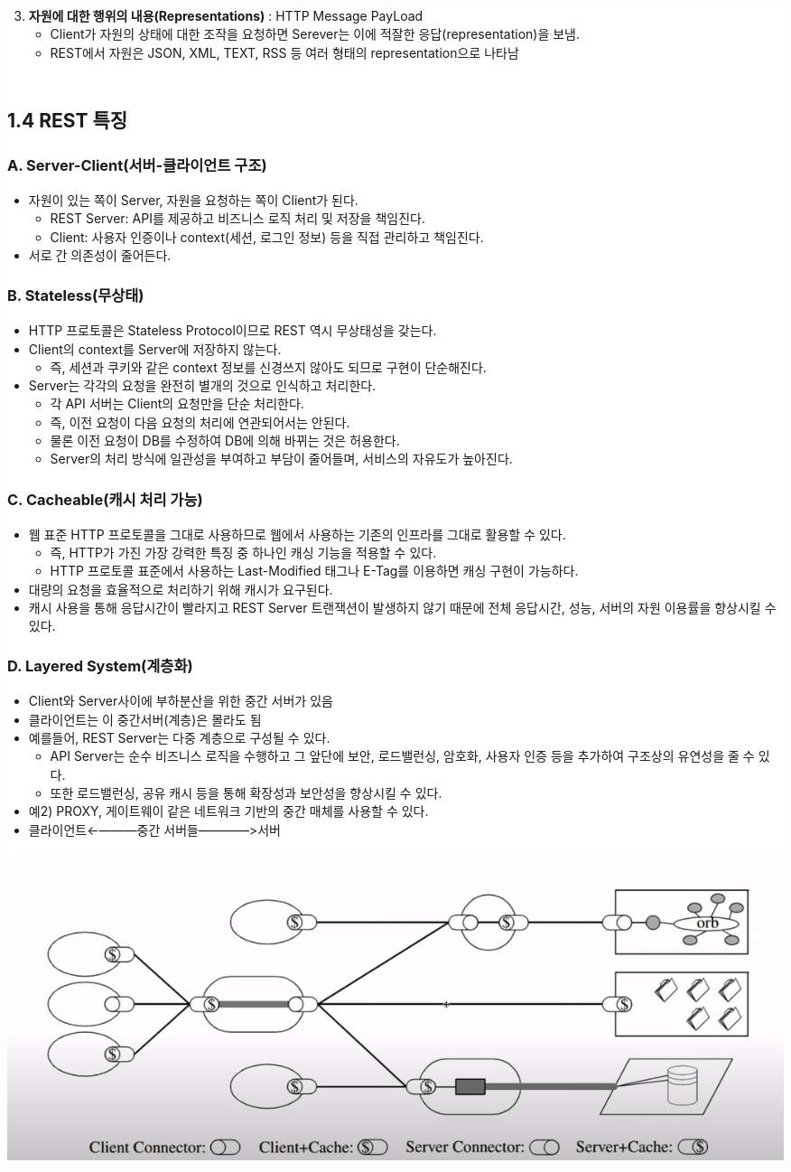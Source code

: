 3. **자원에 대한 행위의 내용(Representations)** : HTTP Message PayLoad
    - Client가 자원의 상태에 대한 조작을 요청하면 Serever는 이에 적잘한 응답(representation)을 보냄.
    - REST에서 자원은 JSON, XML, TEXT, RSS 등 여러 형태의 representation으로 나타남
<br></br>
## 1.4 REST 특징

### A. Server-Client(서버-클라이언트 구조)

- 자원이 있는 쪽이 Server, 자원을 요청하는 쪽이 Client가 된다.
    - REST Server: API를 제공하고 비즈니스 로직 처리 및 저장을 책임진다.
    - Client: 사용자 인증이나 context(세션, 로그인 정보) 등을 직접 관리하고 책임진다.
- 서로 간 의존성이 줄어든다.

### B. Stateless(무상태)

- HTTP 프로토콜은 Stateless Protocol이므로 REST 역시 무상태성을 갖는다.
- Client의 context를 Server에 저장하지 않는다.
    - 즉, 세션과 쿠키와 같은 context 정보를 신경쓰지 않아도 되므로 구현이 단순해진다.
- Server는 각각의 요청을 완전히 별개의 것으로 인식하고 처리한다.
    - 각 API 서버는 Client의 요청만을 단순 처리한다.
    - 즉, 이전 요청이 다음 요청의 처리에 연관되어서는 안된다.
    - 물론 이전 요청이 DB를 수정하여 DB에 의해 바뀌는 것은 허용한다.
    - Server의 처리 방식에 일관성을 부여하고 부담이 줄어들며, 서비스의 자유도가 높아진다.

### C. Cacheable(캐시 처리 가능)

- 웹 표준 HTTP 프로토콜을 그대로 사용하므로 웹에서 사용하는 기존의 인프라를 그대로 활용할 수 있다.
    - 즉, HTTP가 가진 가장 강력한 특징 중 하나인 캐싱 기능을 적용할 수 있다.
    - HTTP 프로토콜 표준에서 사용하는 Last-Modified 태그나 E-Tag를 이용하면 캐싱 구현이 가능하다.
- 대량의 요청을 효율적으로 처리하기 위해 캐시가 요구된다.
- 캐시 사용을 통해 응답시간이 빨라지고 REST Server 트랜잭션이 발생하지 않기 때문에 전체 응답시간, 성능, 서버의 자원 이용률을 향상시킬 수 있다.

### D. Layered System(계층화)

- Client와 Server사이에 부하분산을 위한 중간 서버가 있음
- 클라이언트는 이 중간서버(계층)은 몰라도 됨
- 예를들어, REST Server는 다중 계층으로 구성될 수 있다.
    - API Server는 순수 비즈니스 로직을 수행하고 그 앞단에 보안, 로드밸런싱, 암호화, 사용자 인증 등을 추가하여 구조상의 유연성을 줄 수 있다.
    - 또한 로드밸런싱, 공유 캐시 등을 통해 확장성과 보안성을 향상시킬 수 있다.
- 예2) PROXY, 게이트웨이 같은 네트워크 기반의 중간 매체를 사용할 수 있다.
- 클라이언트←———중간 서버들————>서버

![REST_LayeredSystem.png](./image/REST_LayeredSystem.png)
